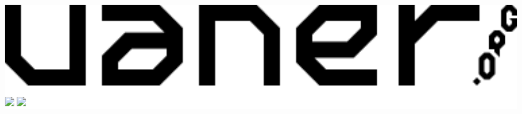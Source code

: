 <a href="https://vaner.org"><picture><source media="(prefers-color-scheme: dark)" srcset="assets/vaner-white.svg"><img alt="vaner" src="assets/vaner-black.svg" width="100%"></picture></a>

<p float="left">
  <a href="https://github.com/vaner-org/launchpin"><img src="https://raw.githubusercontent.com/vaner-org/launchpin/main/img/icon.png" width="100"/></a>
  <a href="https://github.com/vaner-org/launchpad"><img src="https://raw.githubusercontent.com/vaner-org/launchpad/main/logo/icon.png" width="100"/></a>
</p>
